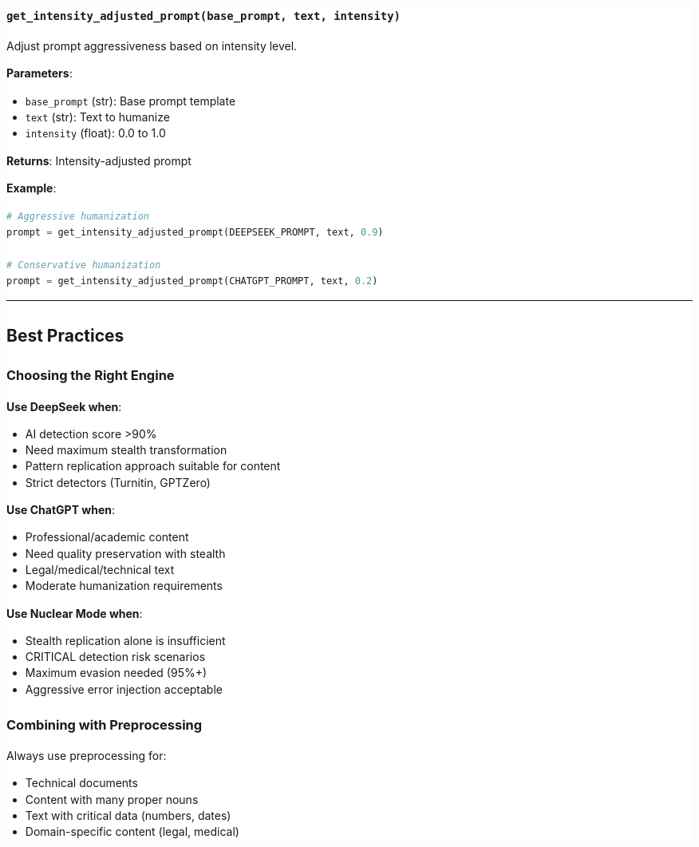 
### `get_intensity_adjusted_prompt(base_prompt, text, intensity)`

Adjust prompt aggressiveness based on intensity level.

**Parameters**:
- `base_prompt` (str): Base prompt template
- `text` (str): Text to humanize
- `intensity` (float): 0.0 to 1.0

**Returns**: Intensity-adjusted prompt

**Example**:
```python
# Aggressive humanization
prompt = get_intensity_adjusted_prompt(DEEPSEEK_PROMPT, text, 0.9)

# Conservative humanization
prompt = get_intensity_adjusted_prompt(CHATGPT_PROMPT, text, 0.2)
```

---

## Best Practices

### Choosing the Right Engine

**Use DeepSeek when**:
- AI detection score >90%
- Need maximum stealth transformation
- Pattern replication approach suitable for content
- Strict detectors (Turnitin, GPTZero)

**Use ChatGPT when**:
- Professional/academic content
- Need quality preservation with stealth
- Legal/medical/technical text
- Moderate humanization requirements

**Use Nuclear Mode when**:
- Stealth replication alone is insufficient
- CRITICAL detection risk scenarios
- Maximum evasion needed (95%+)
- Aggressive error injection acceptable

### Combining with Preprocessing

Always use preprocessing for:
- Technical documents
- Content with many proper nouns
- Text with critical data (numbers, dates)
- Domain-specific content (legal, medical)
